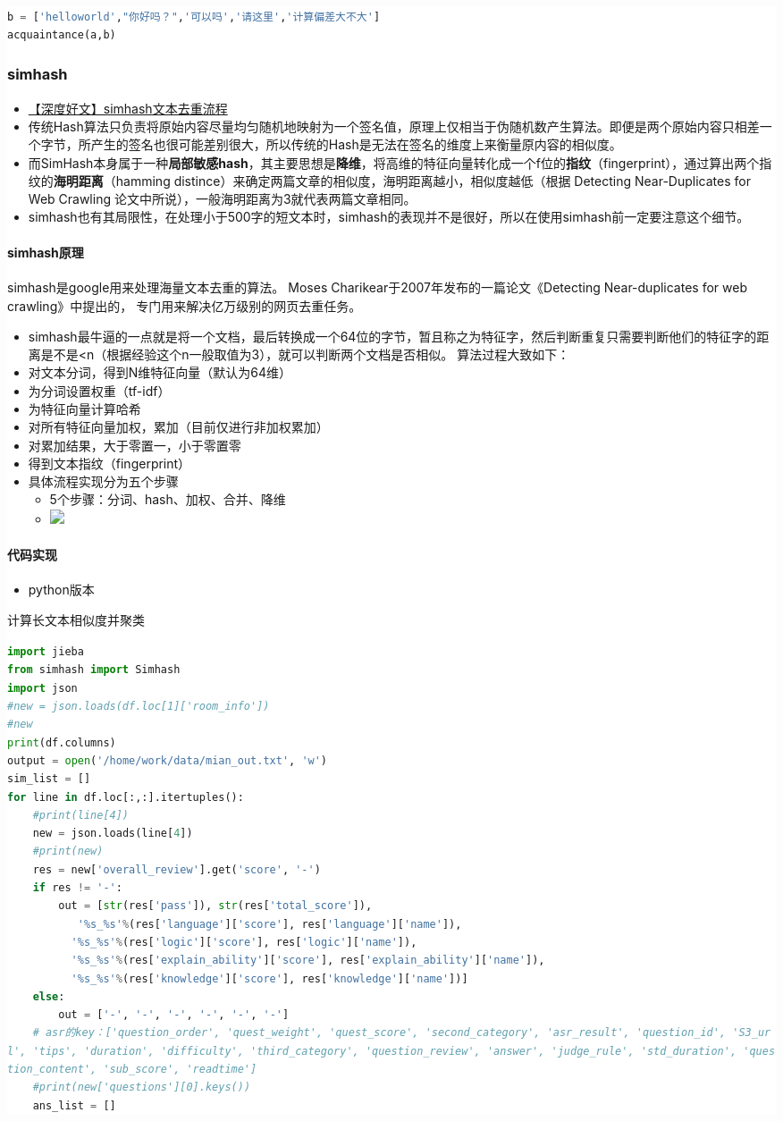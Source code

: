 ```python
b = ['helloworld',"你好吗？",'可以吗','请这里','计算偏差大不大']
acquaintance(a,b)
```


### simhash

- [【深度好文】simhash文本去重流程](https://zhuanlan.zhihu.com/p/71488127)
- 传统Hash算法只负责将原始内容尽量均匀随机地映射为一个签名值，原理上仅相当于伪随机数产生算法。即便是两个原始内容只相差一个字节，所产生的签名也很可能差别很大，所以传统的Hash是无法在签名的维度上来衡量原内容的相似度。
- 而SimHash本身属于一种**局部敏感hash**，其主要思想是**降维**，将高维的特征向量转化成一个f位的**指纹**（fingerprint），通过算出两个指纹的**海明距离**（hamming distince）来确定两篇文章的相似度，海明距离越小，相似度越低（根据 Detecting Near-Duplicates for Web Crawling 论文中所说），一般海明距离为3就代表两篇文章相同。     
- simhash也有其局限性，在处理小于500字的短文本时，simhash的表现并不是很好，所以在使用simhash前一定要注意这个细节。


#### simhash原理

simhash是google用来处理海量文本去重的算法。 Moses Charikear于2007年发布的一篇论文《Detecting Near-duplicates for web crawling》中提出的， 专门用来解决亿万级别的网页去重任务。
-  simhash最牛逼的一点就是将一个文档，最后转换成一个64位的字节，暂且称之为特征字，然后判断重复只需要判断他们的特征字的距离是不是<n（根据经验这个n一般取值为3），就可以判断两个文档是否相似。
算法过程大致如下：
  - 对文本分词，得到N维特征向量（默认为64维）
  - 为分词设置权重（tf-idf）
  - 为特征向量计算哈希
  - 对所有特征向量加权，累加（目前仅进行非加权累加）
  - 对累加结果，大于零置一，小于零置零
  - 得到文本指纹（fingerprint）
- 具体流程实现分为五个步骤
  - 5个步骤：分词、hash、加权、合并、降维
  - ![](https://pic3.zhimg.com/80/v2-ceb4d0e032c73e099e9292f88241f5f6_720w.jpg)


#### 代码实现

- python版本

计算长文本相似度并聚类

```python
import jieba
from simhash import Simhash
import json
#new = json.loads(df.loc[1]['room_info'])
#new
print(df.columns)
output = open('/home/work/data/mian_out.txt', 'w')
sim_list = []
for line in df.loc[:,:].itertuples():
    #print(line[4])
    new = json.loads(line[4])
    #print(new)
    res = new['overall_review'].get('score', '-')
    if res != '-':
        out = [str(res['pass']), str(res['total_score']), 
           '%s_%s'%(res['language']['score'], res['language']['name']),
          '%s_%s'%(res['logic']['score'], res['logic']['name']),
          '%s_%s'%(res['explain_ability']['score'], res['explain_ability']['name']),
          '%s_%s'%(res['knowledge']['score'], res['knowledge']['name'])]
    else:
        out = ['-', '-', '-', '-', '-', '-']
    # asr的key：['question_order', 'quest_weight', 'quest_score', 'second_category', 'asr_result', 'question_id', 'S3_url', 'tips', 'duration', 'difficulty', 'third_category', 'question_review', 'answer', 'judge_rule', 'std_duration', 'question_content', 'sub_score', 'readtime']
    #print(new['questions'][0].keys())
    ans_list = []
```